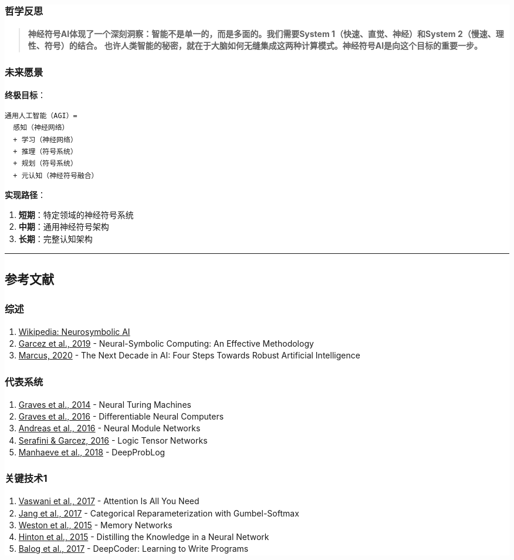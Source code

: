 ### 哲学反思

> **神经符号AI体现了一个深刻洞察：智能不是单一的，而是多面的。我们需要System 1（快速、直觉、神经）和System 2（慢速、理性、符号）的结合。**
> **也许人类智能的秘密，就在于大脑如何无缝集成这两种计算模式。神经符号AI是向这个目标的重要一步。**

### 未来愿景

**终极目标**：

```text
通用人工智能（AGI）=
  感知（神经网络）
  + 学习（神经网络）
  + 推理（符号系统）
  + 规划（符号系统）
  + 元认知（神经符号融合）
```

**实现路径**：

1. **短期**：特定领域的神经符号系统
2. **中期**：通用神经符号架构
3. **长期**：完整认知架构

---

## 参考文献

### 综述

1. [Wikipedia: Neurosymbolic AI](https://en.wikipedia.org/wiki/Neurosymbolic_AI)
2. [Garcez et al., 2019](https://arxiv.org/abs/1905.06088) - Neural-Symbolic Computing: An Effective Methodology
3. [Marcus, 2020](https://arxiv.org/abs/2003.08485) - The Next Decade in AI: Four Steps Towards Robust Artificial Intelligence

### 代表系统

1. [Graves et al., 2014](https://arxiv.org/abs/1410.5401) - Neural Turing Machines
2. [Graves et al., 2016](https://www.nature.com/articles/nature20101) - Differentiable Neural Computers
3. [Andreas et al., 2016](https://arxiv.org/abs/1511.02799) - Neural Module Networks
4. [Serafini & Garcez, 2016](https://arxiv.org/abs/1606.04422) - Logic Tensor Networks
5. [Manhaeve et al., 2018](https://arxiv.org/abs/1805.10872) - DeepProbLog

### 关键技术1

1. [Vaswani et al., 2017](https://arxiv.org/abs/1706.03762) - Attention Is All You Need
2. [Jang et al., 2017](https://arxiv.org/abs/1611.01144) - Categorical Reparameterization with Gumbel-Softmax
3. [Weston et al., 2015](https://arxiv.org/abs/1410.3916) - Memory Networks
4. [Hinton et al., 2015](https://arxiv.org/abs/1503.02531) - Distilling the Knowledge in a Neural Network
5. [Balog et al., 2017](https://arxiv.org/abs/1611.01989) - DeepCoder: Learning to Write Programs
